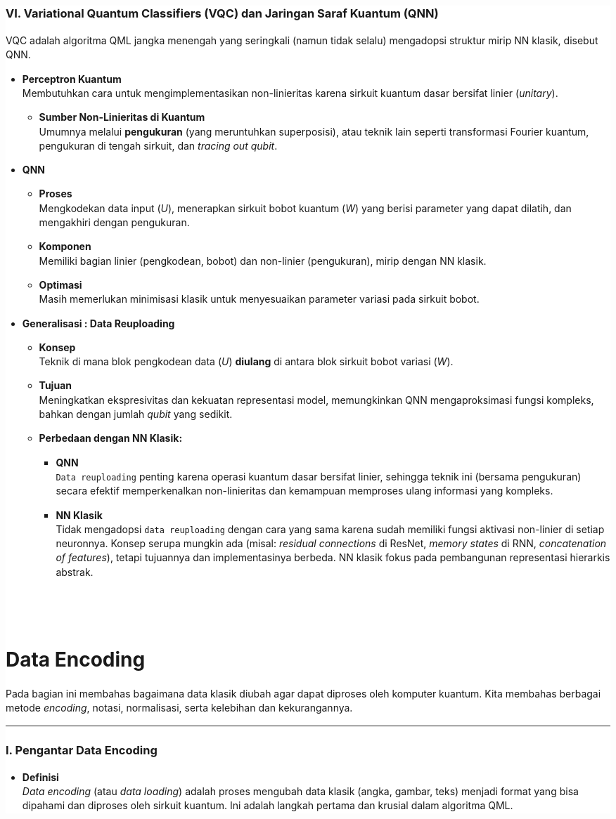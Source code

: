 ### VI. Variational Quantum Classifiers (VQC) dan Jaringan Saraf Kuantum (QNN)

VQC adalah algoritma QML jangka menengah yang seringkali (namun tidak selalu) mengadopsi struktur mirip NN klasik, disebut QNN.

* **Perceptron Kuantum**<br>Membutuhkan cara untuk mengimplementasikan non-linieritas karena sirkuit kuantum dasar bersifat linier (*unitary*).
    * **Sumber Non-Linieritas di Kuantum**<br>Umumnya melalui **pengukuran** (yang meruntuhkan superposisi), atau teknik lain seperti transformasi Fourier kuantum, pengukuran di tengah sirkuit, dan *tracing out* *qubit*.

* **QNN**
    * **Proses**<br>Mengkodekan data input ($U$), menerapkan sirkuit bobot kuantum ($W$) yang berisi parameter yang dapat dilatih, dan mengakhiri dengan pengukuran.

    * **Komponen**<br>Memiliki bagian linier (pengkodean, bobot) dan non-linier (pengukuran), mirip dengan NN klasik.

    * **Optimasi**<br>Masih memerlukan minimisasi klasik untuk menyesuaikan parameter variasi pada sirkuit bobot.

* **Generalisasi : Data Reuploading**
    * **Konsep**<br>Teknik di mana blok pengkodean data ($U$) **diulang** di antara blok sirkuit bobot variasi ($W$).

    * **Tujuan**<br>Meningkatkan ekspresivitas dan kekuatan representasi model, memungkinkan QNN mengaproksimasi fungsi kompleks, bahkan dengan jumlah *qubit* yang sedikit.

    * **Perbedaan dengan NN Klasik:**
        * **QNN**<br>`Data reuploading` penting karena operasi kuantum dasar bersifat linier, sehingga teknik ini (bersama pengukuran) secara efektif memperkenalkan non-linieritas dan kemampuan memproses ulang informasi yang kompleks.

        * **NN Klasik**<br>Tidak mengadopsi `data reuploading` dengan cara yang sama karena sudah memiliki fungsi aktivasi non-linier di setiap neuronnya. Konsep serupa mungkin ada (misal: *residual connections* di ResNet, *memory states* di RNN, *concatenation of features*), tetapi tujuannya dan implementasinya berbeda. NN klasik fokus pada pembangunan representasi hierarkis abstrak.

<br>
<br>

# Data Encoding

Pada bagian ini membahas bagaimana data klasik diubah agar dapat diproses oleh komputer kuantum. Kita membahas berbagai metode *encoding*, notasi, normalisasi, serta kelebihan dan kekurangannya.

---

### I. Pengantar Data Encoding

* **Definisi**<br>*Data encoding* (atau *data loading*) adalah proses mengubah data klasik (angka, gambar, teks) menjadi format yang bisa dipahami dan diproses oleh sirkuit kuantum. Ini adalah langkah pertama dan krusial dalam algoritma QML.
